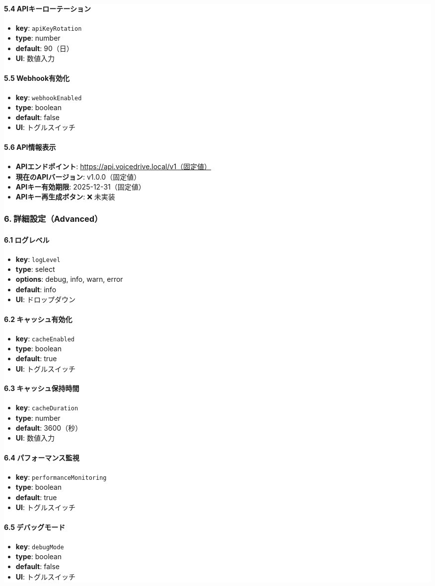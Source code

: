 #### 5.4 APIキーローテーション
- **key**: `apiKeyRotation`
- **type**: number
- **default**: 90（日）
- **UI**: 数値入力

#### 5.5 Webhook有効化
- **key**: `webhookEnabled`
- **type**: boolean
- **default**: false
- **UI**: トグルスイッチ

#### 5.6 API情報表示
- **APIエンドポイント**: https://api.voicedrive.local/v1（固定値）
- **現在のAPIバージョン**: v1.0.0（固定値）
- **APIキー有効期限**: 2025-12-31（固定値）
- **APIキー再生成ボタン**: ❌ 未実装

### 6. 詳細設定（Advanced）

#### 6.1 ログレベル
- **key**: `logLevel`
- **type**: select
- **options**: debug, info, warn, error
- **default**: info
- **UI**: ドロップダウン

#### 6.2 キャッシュ有効化
- **key**: `cacheEnabled`
- **type**: boolean
- **default**: true
- **UI**: トグルスイッチ

#### 6.3 キャッシュ保持時間
- **key**: `cacheDuration`
- **type**: number
- **default**: 3600（秒）
- **UI**: 数値入力

#### 6.4 パフォーマンス監視
- **key**: `performanceMonitoring`
- **type**: boolean
- **default**: true
- **UI**: トグルスイッチ

#### 6.5 デバッグモード
- **key**: `debugMode`
- **type**: boolean
- **default**: false
- **UI**: トグルスイッチ

